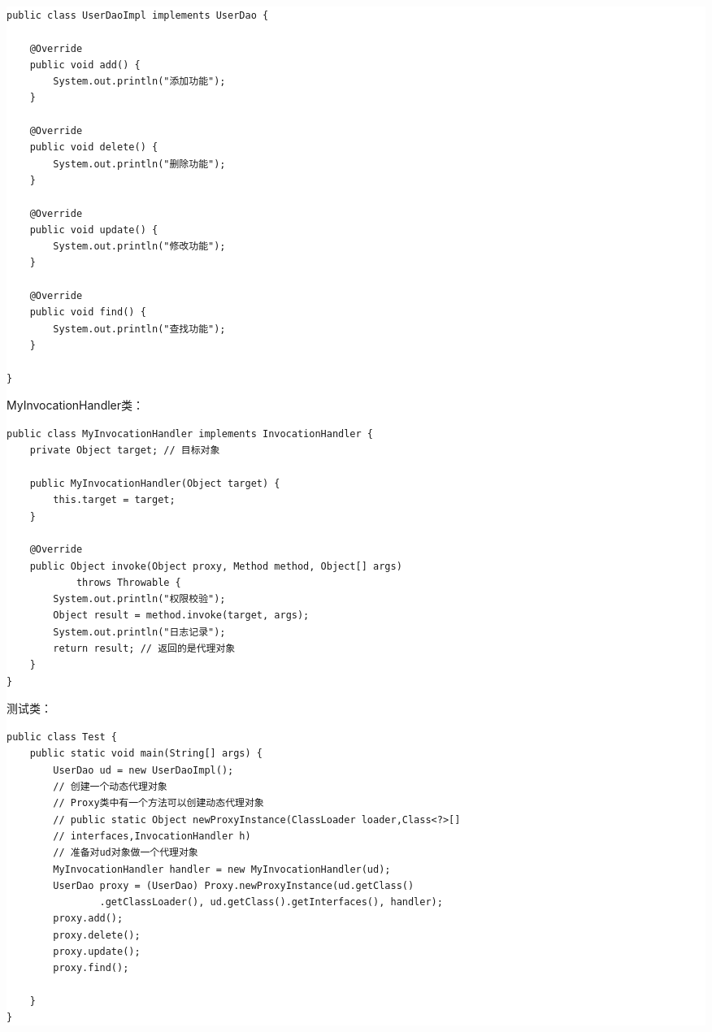 	public class UserDaoImpl implements UserDao {
	
		@Override
		public void add() {
			System.out.println("添加功能");
		}
	
		@Override
		public void delete() {
			System.out.println("删除功能");
		}
	
		@Override
		public void update() {
			System.out.println("修改功能");
		}
	
		@Override
		public void find() {
			System.out.println("查找功能");
		}
	
	}

MyInvocationHandler类：

	public class MyInvocationHandler implements InvocationHandler {
		private Object target; // 目标对象
	
		public MyInvocationHandler(Object target) {
			this.target = target;
		}
	
		@Override
		public Object invoke(Object proxy, Method method, Object[] args)
				throws Throwable {
			System.out.println("权限校验");
			Object result = method.invoke(target, args);
			System.out.println("日志记录");
			return result; // 返回的是代理对象
		}
	}

测试类：

	public class Test {
		public static void main(String[] args) {
			UserDao ud = new UserDaoImpl();
			// 创建一个动态代理对象
			// Proxy类中有一个方法可以创建动态代理对象
			// public static Object newProxyInstance(ClassLoader loader,Class<?>[]
			// interfaces,InvocationHandler h)
			// 准备对ud对象做一个代理对象
			MyInvocationHandler handler = new MyInvocationHandler(ud);
			UserDao proxy = (UserDao) Proxy.newProxyInstance(ud.getClass()
					.getClassLoader(), ud.getClass().getInterfaces(), handler);
			proxy.add();
			proxy.delete();
			proxy.update();
			proxy.find();
	
		}
	}